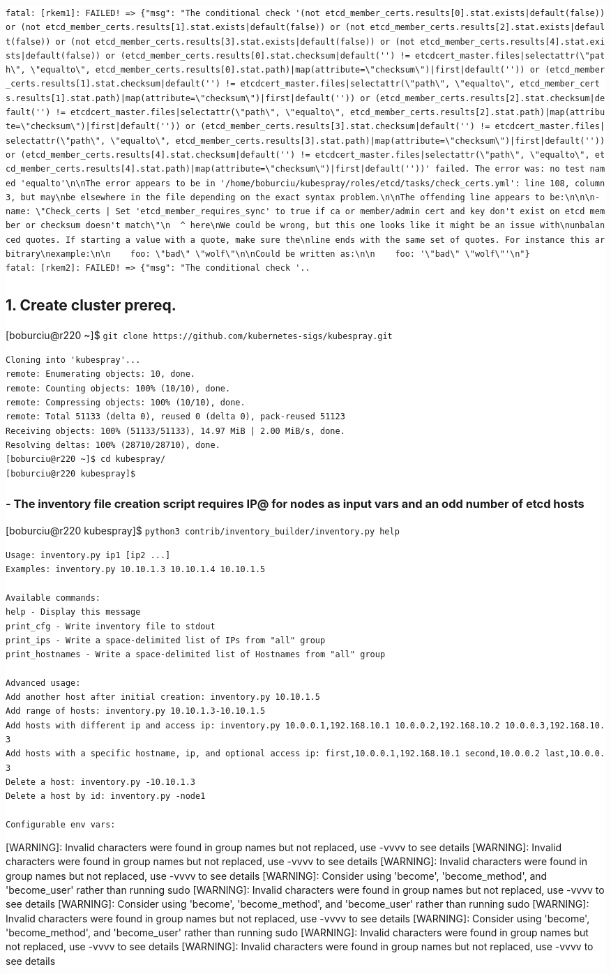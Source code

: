 ```
fatal: [rkem1]: FAILED! => {"msg": "The conditional check '(not etcd_member_certs.results[0].stat.exists|default(false)) or (not etcd_member_certs.results[1].stat.exists|default(false)) or (not etcd_member_certs.results[2].stat.exists|default(false)) or (not etcd_member_certs.results[3].stat.exists|default(false)) or (not etcd_member_certs.results[4].stat.exists|default(false)) or (etcd_member_certs.results[0].stat.checksum|default('') != etcdcert_master.files|selectattr(\"path\", \"equalto\", etcd_member_certs.results[0].stat.path)|map(attribute=\"checksum\")|first|default('')) or (etcd_member_certs.results[1].stat.checksum|default('') != etcdcert_master.files|selectattr(\"path\", \"equalto\", etcd_member_certs.results[1].stat.path)|map(attribute=\"checksum\")|first|default('')) or (etcd_member_certs.results[2].stat.checksum|default('') != etcdcert_master.files|selectattr(\"path\", \"equalto\", etcd_member_certs.results[2].stat.path)|map(attribute=\"checksum\")|first|default('')) or (etcd_member_certs.results[3].stat.checksum|default('') != etcdcert_master.files|selectattr(\"path\", \"equalto\", etcd_member_certs.results[3].stat.path)|map(attribute=\"checksum\")|first|default('')) or (etcd_member_certs.results[4].stat.checksum|default('') != etcdcert_master.files|selectattr(\"path\", \"equalto\", etcd_member_certs.results[4].stat.path)|map(attribute=\"checksum\")|first|default(''))' failed. The error was: no test named 'equalto'\n\nThe error appears to be in '/home/boburciu/kubespray/roles/etcd/tasks/check_certs.yml': line 108, column 3, but may\nbe elsewhere in the file depending on the exact syntax problem.\n\nThe offending line appears to be:\n\n\n- name: \"Check_certs | Set 'etcd_member_requires_sync' to true if ca or member/admin cert and key don't exist on etcd member or checksum doesn't match\"\n  ^ here\nWe could be wrong, but this one looks like it might be an issue with\nunbalanced quotes. If starting a value with a quote, make sure the\nline ends with the same set of quotes. For instance this arbitrary\nexample:\n\n    foo: \"bad\" \"wolf\"\n\nCould be written as:\n\n    foo: '\"bad\" \"wolf\"'\n"}
fatal: [rkem2]: FAILED! => {"msg": "The conditional check '..
```

## 1. Create cluster prereq.
[boburciu@r220 ~]$ ` git clone https://github.com/kubernetes-sigs/kubespray.git `
```
Cloning into 'kubespray'...
remote: Enumerating objects: 10, done.
remote: Counting objects: 100% (10/10), done.
remote: Compressing objects: 100% (10/10), done.
remote: Total 51133 (delta 0), reused 0 (delta 0), pack-reused 51123
Receiving objects: 100% (51133/51133), 14.97 MiB | 2.00 MiB/s, done.
Resolving deltas: 100% (28710/28710), done.
[boburciu@r220 ~]$ cd kubespray/
[boburciu@r220 kubespray]$ 
```
 ### - The inventory file creation script requires IP@ for nodes as input vars and an odd number of etcd hosts
[boburciu@r220 kubespray]$ ` python3 contrib/inventory_builder/inventory.py help `
```
Usage: inventory.py ip1 [ip2 ...]
Examples: inventory.py 10.10.1.3 10.10.1.4 10.10.1.5

Available commands:
help - Display this message
print_cfg - Write inventory file to stdout
print_ips - Write a space-delimited list of IPs from "all" group
print_hostnames - Write a space-delimited list of Hostnames from "all" group

Advanced usage:
Add another host after initial creation: inventory.py 10.10.1.5
Add range of hosts: inventory.py 10.10.1.3-10.10.1.5
Add hosts with different ip and access ip: inventory.py 10.0.0.1,192.168.10.1 10.0.0.2,192.168.10.2 10.0.0.3,192.168.10.3
Add hosts with a specific hostname, ip, and optional access ip: first,10.0.0.1,192.168.10.1 second,10.0.0.2 last,10.0.0.3
Delete a host: inventory.py -10.10.1.3
Delete a host by id: inventory.py -node1

Configurable env vars:
```

[WARNING]: Invalid characters were found in group names but not replaced, use -vvvv to see details
[WARNING]: Invalid characters were found in group names but not replaced, use -vvvv to see details
[WARNING]: Invalid characters were found in group names but not replaced, use -vvvv to see details
[WARNING]: Consider using 'become', 'become_method', and 'become_user' rather than running sudo
[WARNING]: Invalid characters were found in group names but not replaced, use -vvvv to see details
[WARNING]: Consider using 'become', 'become_method', and 'become_user' rather than running sudo
[WARNING]: Invalid characters were found in group names but not replaced, use -vvvv to see details
[WARNING]: Consider using 'become', 'become_method', and 'become_user' rather than running sudo
[WARNING]: Invalid characters were found in group names but not replaced, use -vvvv to see details
[WARNING]: Invalid characters were found in group names but not replaced, use -vvvv to see details